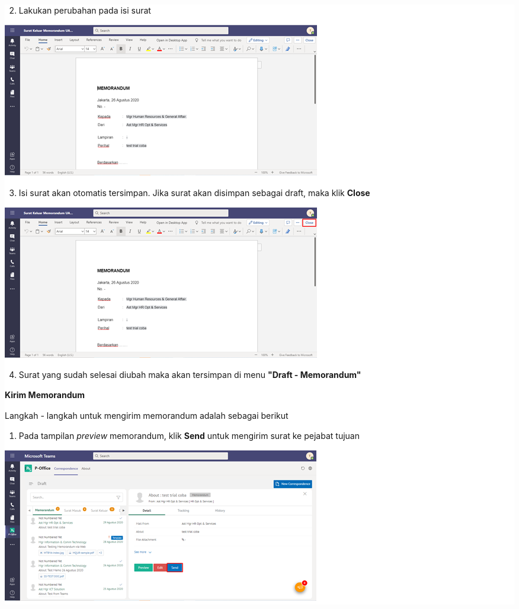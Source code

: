 2. Lakukan perubahan pada isi surat

![gambar](Memorandum/MM_Teams/MM27.png)

3. Isi surat akan otomatis tersimpan. Jika surat akan disimpan sebagai draft, maka klik **Close**

![gambar](Memorandum/MM_Teams/MM28.png)

4. Surat yang sudah selesai diubah maka akan tersimpan di menu **"Draft - Memorandum"**

**Kirim Memorandum**

Langkah - langkah untuk mengirim memorandum adalah sebagai berikut

1. Pada tampilan *preview* memorandum, klik **Send** untuk mengirim surat ke pejabat tujuan

![gambar](Memorandum/MM_Teams/MM29.png)
